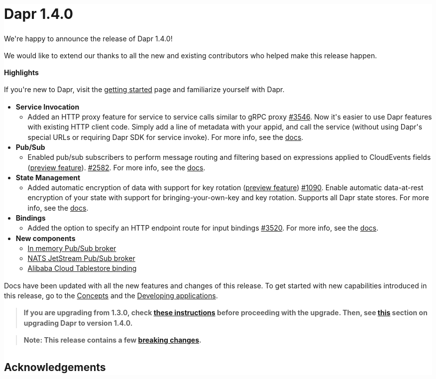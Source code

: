 
# Dapr 1.4.0

We're happy to announce the release of Dapr 1.4.0!

We would like to extend our thanks to all the new and existing contributors who helped make this release happen.

**Highlights**

If you're new to Dapr, visit the [getting started](https://docs.dapr.io/getting-started/) page and familiarize yourself with Dapr.
* **Service Invocation**
  - Added an HTTP proxy feature for service to service calls similar to gRPC proxy [#3546](https://github.com/liuxd6825/dapr/issues/3546). Now it's easier to use Dapr features with existing HTTP client code.  Simply add a line of metadata with your appid, and call the service (without using Dapr's special URLs or requiring Dapr SDK for service invoke). For more info, see the [docs](https://docs.dapr.io/developing-applications/building-blocks/service-invocation/howto-invoke-discover-services/#additional-url-formats).
* **Pub/Sub**
  - Enabled pub/sub subscribers to perform message routing and filtering based on expressions applied to CloudEvents fields ([preview feature](https://docs.dapr.io/operations/support/support-preview-features)). [#2582](https://github.com/liuxd6825/dapr/issues/2582).  For more info, see the [docs](https://docs.dapr.io/developing-applications/building-blocks/pubsub/howto-route-messages/).
* **State Management**
  - Added automatic encryption of data with support for key rotation ([preview feature](https://docs.dapr.io/operations/support/support-preview-features)) [#1090](https://github.com/liuxd6825/dapr/issues/1090). Enable automatic data-at-rest encryption of your state with support for bringing-your-own-key and key rotation. Supports all Dapr state stores. For more info, see the [docs](https://docs.dapr.io/developing-applications/building-blocks/state-management/howto-encrypt-state/).
* **Bindings**
  - Added the option to specify an HTTP endpoint route for input bindings [#3520](https://github.com/liuxd6825/dapr/issues/3520). For more info, see the [docs](https://docs.dapr.io/developing-applications/building-blocks/bindings/howto-triggers/#specifying-a-custom-route).
* **New components**
  - [In memory Pub/Sub broker](https://docs.dapr.io/reference/components-reference/supported-pubsub/setup-inmemory/)
  - [NATS JetStream Pub/Sub broker](https://docs.dapr.io/reference/components-reference/supported-pubsub/setup-jetstream/)
  - [Alibaba Cloud Tablestore binding](https://docs.dapr.io/reference/components-reference/supported-bindings/alicloudtablestore/)

Docs have been updated with all the new features and changes of this release. To get started with new capabilities introduced in this release, go to the [Concepts](https://docs.dapr.io/concepts/) and the [Developing applications](https://docs.dapr.io/developing-applications/).

> **If you are upgrading from 1.3.0, check [these instructions](#Production-upgrade-from-130-to-140) before proceeding with the upgrade. Then, see [this](#Upgrading-to-Dapr-140) section on upgrading Dapr to version 1.4.0.**

> **Note: This release contains a few [breaking changes](#Breaking-Changes).**

## Acknowledgements
